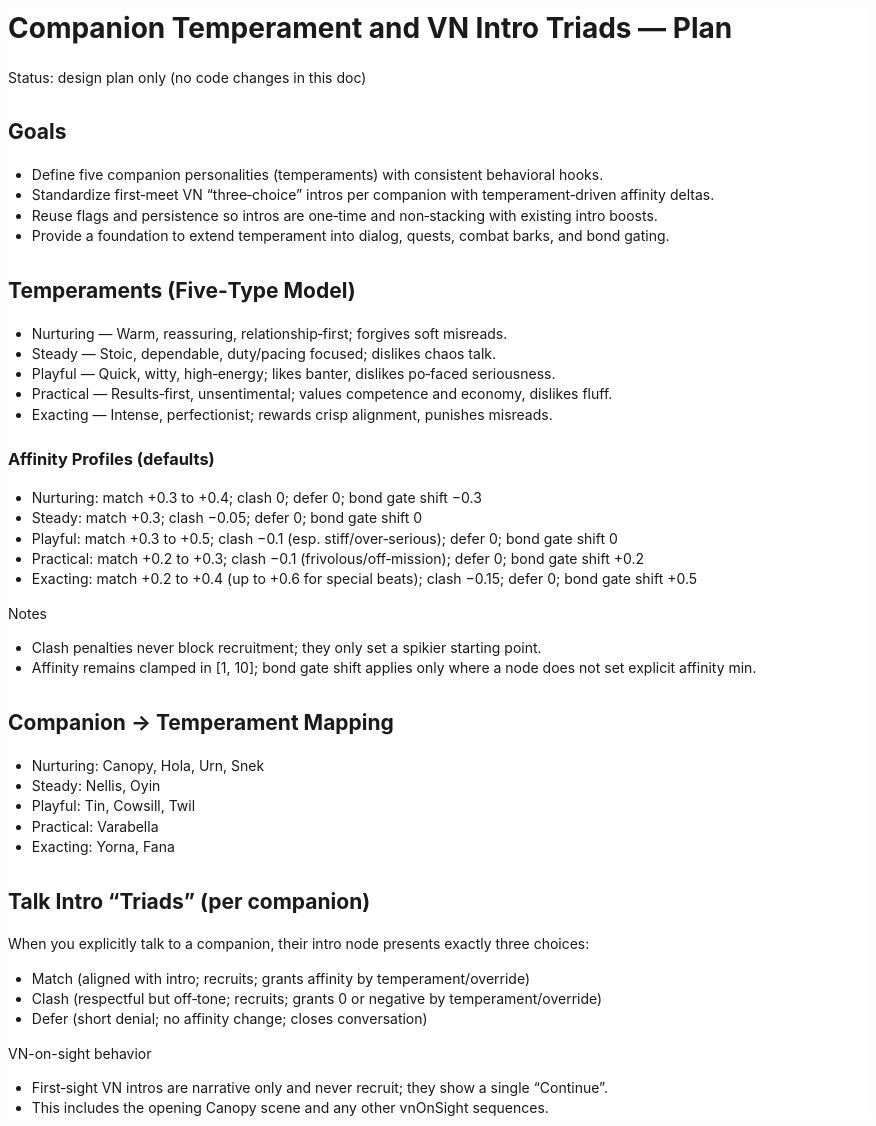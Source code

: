 # Companion Temperament and VN Intro Triads — Plan

Status: design plan only (no code changes in this doc)

## Goals
- Define five companion personalities (temperaments) with consistent behavioral hooks.
- Standardize first‑meet VN “three‑choice” intros per companion with temperament‑driven affinity deltas.
- Reuse flags and persistence so intros are one‑time and non‑stacking with existing intro boosts.
- Provide a foundation to extend temperament into dialog, quests, combat barks, and bond gating.

## Temperaments (Five‑Type Model)
- Nurturing — Warm, reassuring, relationship‑first; forgives soft misreads.
- Steady — Stoic, dependable, duty/pacing focused; dislikes chaos talk.
- Playful — Quick, witty, high‑energy; likes banter, dislikes po‑faced seriousness.
- Practical — Results‑first, unsentimental; values competence and economy, dislikes fluff.
- Exacting — Intense, perfectionist; rewards crisp alignment, punishes misreads.

### Affinity Profiles (defaults)
- Nurturing: match +0.3 to +0.4; clash 0; defer 0; bond gate shift −0.3
- Steady: match +0.3; clash −0.05; defer 0; bond gate shift 0
- Playful: match +0.3 to +0.5; clash −0.1 (esp. stiff/over‑serious); defer 0; bond gate shift 0
- Practical: match +0.2 to +0.3; clash −0.1 (frivolous/off‑mission); defer 0; bond gate shift +0.2
- Exacting: match +0.2 to +0.4 (up to +0.6 for special beats); clash −0.15; defer 0; bond gate shift +0.5

Notes
- Clash penalties never block recruitment; they only set a spikier starting point.
- Affinity remains clamped in [1, 10]; bond gate shift applies only where a node does not set explicit affinity min.

## Companion → Temperament Mapping
- Nurturing: Canopy, Hola, Urn, Snek
- Steady: Nellis, Oyin
- Playful: Tin, Cowsill, Twil
- Practical: Varabella
- Exacting: Yorna, Fana

## Talk Intro “Triads” (per companion)
When you explicitly talk to a companion, their intro node presents exactly three choices:
- Match (aligned with intro; recruits; grants affinity by temperament/override)
- Clash (respectful but off‑tone; recruits; grants 0 or negative by temperament/override)
- Defer (short denial; no affinity change; closes conversation)

VN-on-sight behavior
- First‑sight VN intros are narrative only and never recruit; they show a single “Continue”.
- This includes the opening Canopy scene and any other vnOnSight sequences.
